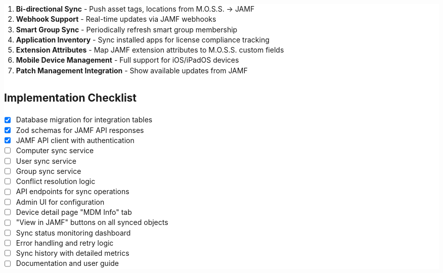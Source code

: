 1. **Bi-directional Sync** - Push asset tags, locations from M.O.S.S. → JAMF
2. **Webhook Support** - Real-time updates via JAMF webhooks
3. **Smart Group Sync** - Periodically refresh smart group membership
4. **Application Inventory** - Sync installed apps for license compliance tracking
5. **Extension Attributes** - Map JAMF extension attributes to M.O.S.S. custom fields
6. **Mobile Device Management** - Full support for iOS/iPadOS devices
7. **Patch Management Integration** - Show available updates from JAMF

## Implementation Checklist

- [x] Database migration for integration tables
- [x] Zod schemas for JAMF API responses
- [x] JAMF API client with authentication
- [ ] Computer sync service
- [ ] User sync service
- [ ] Group sync service
- [ ] Conflict resolution logic
- [ ] API endpoints for sync operations
- [ ] Admin UI for configuration
- [ ] Device detail page "MDM Info" tab
- [ ] "View in JAMF" buttons on all synced objects
- [ ] Sync status monitoring dashboard
- [ ] Error handling and retry logic
- [ ] Sync history with detailed metrics
- [ ] Documentation and user guide
